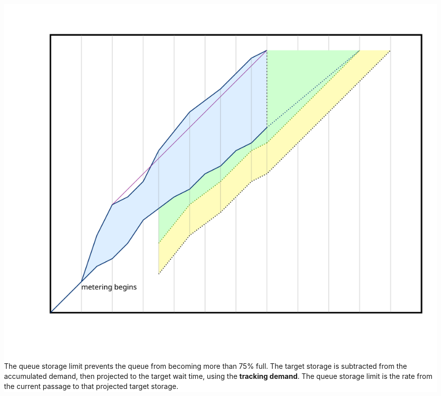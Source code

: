 ![queue storage limit](images/queue_storage_limit.svg)

The queue storage limit prevents the queue from becoming more than 75% full.
The target storage is subtracted from the accumulated demand, then projected to
the target wait time, using the **tracking demand**.  The queue storage limit is
the rate from the current passage to that projected target storage.
